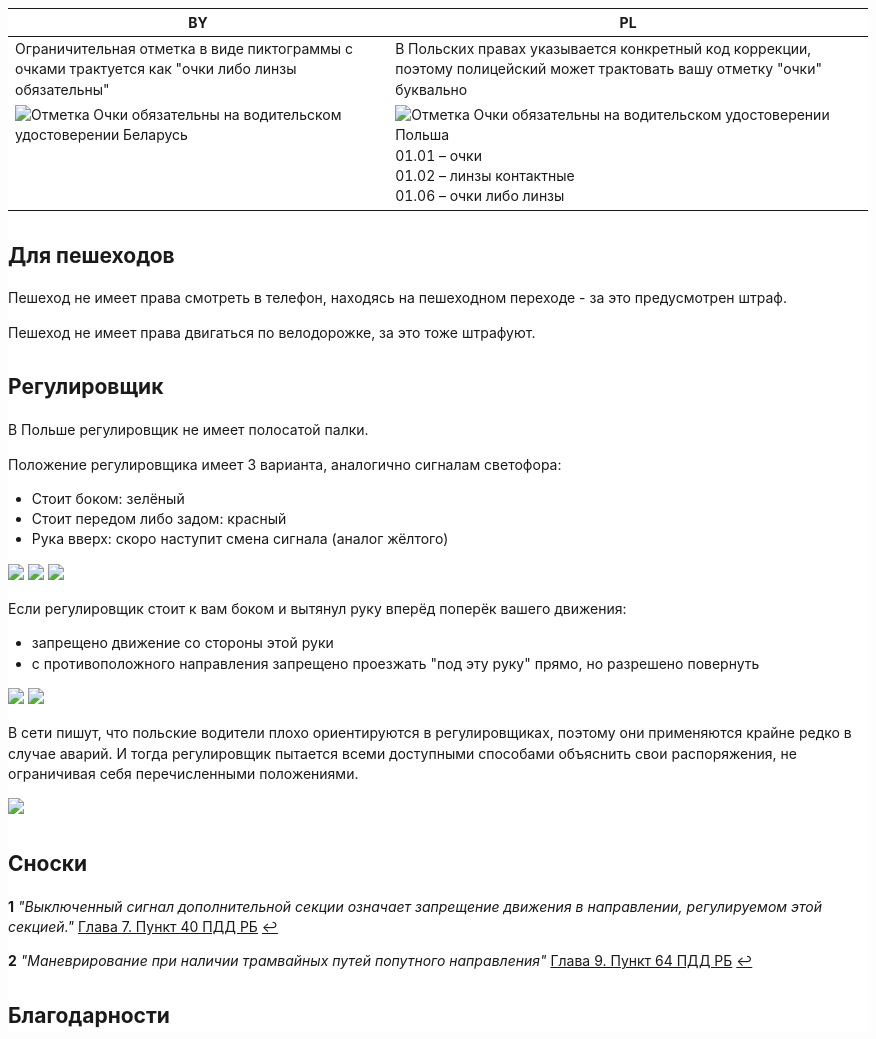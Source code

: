 | BY            | PL            |
| ------------- | ------------- |
| Ограничительная отметка в виде пиктограммы с очками трактуется как "очки либо линзы обязательны" | В Польских правах указывается конкретный код коррекции, поэтому полицейский может трактовать вашу отметку "очки" буквально |
| <img src="/images/glasses-by.jpg" alt="Отметка Очки обязательны на водительском удостоверении Беларусь" width="300"> | <img src="/images/glasses-pl.jpg" alt="Отметка Очки обязательны на водительском удостоверении Польша" width="270"> <br>01.01 – очки <br>01.02 – линзы контактные <br>01.06 – очки либо линзы      |


## Для пешеходов

Пешеход не имеет права смотреть в телефон, находясь на пешеходном переходе - за это предусмотрен штраф.

Пешеход не имеет права двигаться по велодорожке, за это тоже штрафуют.

## Регулировщик

В Польше регулировщик не имеет полосатой палки. 

Положение регулировщика имеет 3 варианта, аналогично сигналам светофора:

- Стоит боком: зелёный
- Стоит передом либо задом: красный
- Рука вверх: скоро наступит смена сигнала (аналог жёлтого)

<img src="/images/sygnal1.jpg" width="200">
<img src="/images/sygnal2.jpg" width="200">
<img src="/images/sygnal3.jpg" width="200">

Если регулировщик стоит к вам боком и вытянул руку вперёд поперёк вашего движения:
- запрещено движение со стороны этой руки
- с противоположного направления запрещено проезжать "под эту руку" прямо, но разрешено повернуть

<img src="/images/sygnal4.jpg" width="300"> 
<img src="/images/sygnal5.jpg" width="300">

В сети пишут, что польские водители плохо ориентируются в регулировщиках, поэтому они применяются крайне редко в случае аварий. И тогда регулировщик пытается всеми доступными способами объяснить свои распоряжения, не ограничивая себя перечисленными положениями.

<img src="/images/sygnalN.jpg" width="300">

## Сноски

<b id="f1">1</b> *"Выключенный сигнал дополнительной секции означает запрещение движения в направлении, регулируемом этой секцией."* [Глава 7. Пункт 40 ПДД РБ](https://pdd.by/pdd/ru/40/) [↩](#a1)

<b id="f2">2</b> *"Маневрирование при наличии трамвайных путей попутного направления"* [Глава 9. Пункт 64 ПДД РБ](https://pdd.by/pdd/ru/64) [↩](#a2)

## Благодарности
  